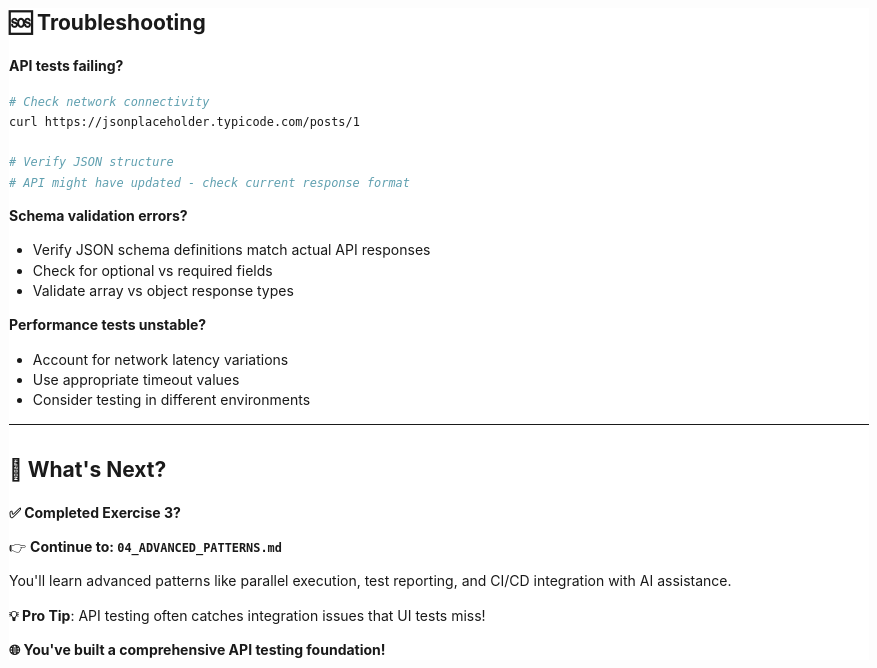 
## 🆘 Troubleshooting

**API tests failing?**
```bash
# Check network connectivity
curl https://jsonplaceholder.typicode.com/posts/1

# Verify JSON structure
# API might have updated - check current response format
```

**Schema validation errors?**
- Verify JSON schema definitions match actual API responses
- Check for optional vs required fields
- Validate array vs object response types

**Performance tests unstable?**
- Account for network latency variations
- Use appropriate timeout values
- Consider testing in different environments

---

## 🎯 What's Next?

**✅ Completed Exercise 3?**

👉 **Continue to: `04_ADVANCED_PATTERNS.md`**

You'll learn advanced patterns like parallel execution, test reporting, and CI/CD integration with AI assistance.

**💡 Pro Tip**: API testing often catches integration issues that UI tests miss!

**🌐 You've built a comprehensive API testing foundation!** 